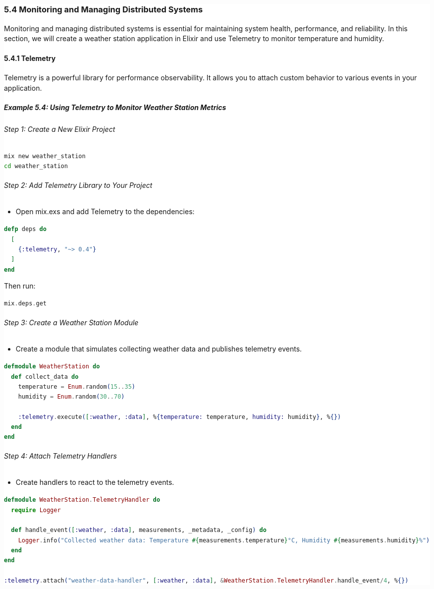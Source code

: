 ### 5.4 Monitoring and Managing Distributed Systems

Monitoring and managing distributed systems is essential for maintaining system health, performance, and reliability. In this section, we will create a weather station application in Elixir and use Telemetry to monitor temperature and humidity.

#### 5.4.1 Telemetry

Telemetry is a powerful library for performance observability. It allows you to attach custom behavior to various events in your application.

##### Example 5.4: Using Telemetry to Monitor Weather Station Metrics

###### Step 1: Create a New Elixir Project

```bash
mix new weather_station
cd weather_station
```

###### Step 2: Add Telemetry Library to Your Project

- Open mix.exs and add Telemetry to the dependencies:

```elixir
defp deps do
  [
    {:telemetry, "~> 0.4"}
  ]
end
```

Then run:
```elixir
mix.deps.get
```

###### Step 3: Create a Weather Station Module
- Create a module that simulates collecting weather data and publishes telemetry events.

```elixir
defmodule WeatherStation do
  def collect_data do
    temperature = Enum.random(15..35)
    humidity = Enum.random(30..70)

    :telemetry.execute([:weather, :data], %{temperature: temperature, humidity: humidity}, %{})
  end
end
```

###### Step 4: Attach Telemetry Handlers
- Create handlers to react to the telemetry events.

```elixir
defmodule WeatherStation.TelemetryHandler do
  require Logger

  def handle_event([:weather, :data], measurements, _metadata, _config) do
    Logger.info("Collected weather data: Temperature #{measurements.temperature}°C, Humidity #{measurements.humidity}%")
  end
end

:telemetry.attach("weather-data-handler", [:weather, :data], &WeatherStation.TelemetryHandler.handle_event/4, %{})
```
